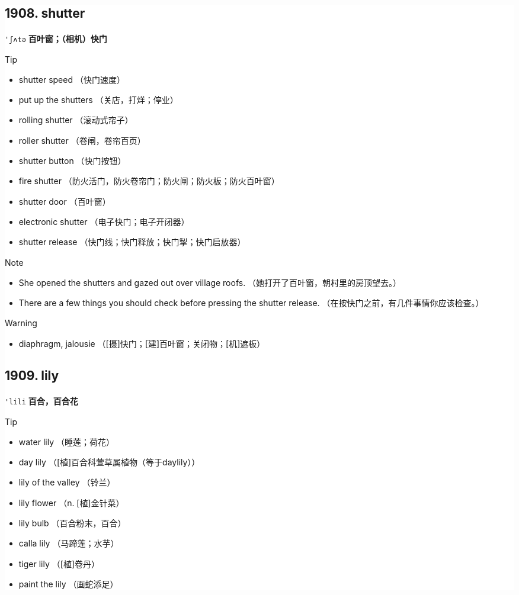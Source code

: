## 1908. shutter

`'ʃʌtə`  **百叶窗；（相机）快门**

> [!TIP]
>
> - shutter speed （快门速度）
>
> - put up the shutters （关店，打烊；停业）
>
> - rolling shutter （滚动式帘子）
>
> - roller shutter （卷闸，卷帘百页）
>
> - shutter button （快门按钮）
>
> - fire shutter （防火活门，防火卷帘门；防火闸；防火板；防火百叶窗）
>
> - shutter door （百叶窗）
>
> - electronic shutter （电子快门；电子开闭器）
>
> - shutter release （快门线；快门释放；快门掣；快门启放器）
>

> [!NOTE]
>
> - She opened the shutters and gazed out over village roofs. （她打开了百叶窗，朝村里的房顶望去。）
>
> - There are a few things you should check before pressing the shutter release. （在按快门之前，有几件事情你应该检查。）
>

> [!WARNING]
>
> - diaphragm, jalousie （[摄]快门；[建]百叶窗；关闭物；[机]遮板）
>

## 1909. lily

`'lili`  **百合，百合花**

> [!TIP]
>
> - water lily （睡莲；荷花）
>
> - day lily （[植]百合科萱草属植物（等于daylily））
>
> - lily of the valley （铃兰）
>
> - lily flower （n. [植]金针菜）
>
> - lily bulb （百合粉末，百合）
>
> - calla lily （马蹄莲；水芋）
>
> - tiger lily （[植]卷丹）
>
> - paint the lily （画蛇添足）
>

